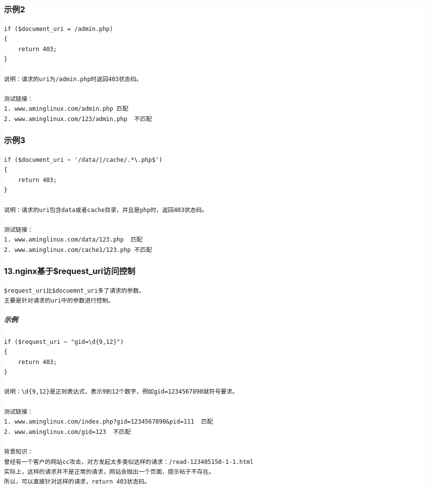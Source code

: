 


### 示例2

```nginx
if ($document_uri = /admin.php)
{
    return 403;
}

说明：请求的uri为/admin.php时返回403状态码。

测试链接：
1. www.aminglinux.com/admin.php 匹配
2. www.aminglinux.com/123/admin.php  不匹配
```



### 示例3

```nginx
if ($document_uri ~ '/data/|/cache/.*\.php$')
{
    return 403;
}

说明：请求的uri包含data或者cache目录，并且是php时，返回403状态码。

测试链接：
1. www.aminglinux.com/data/123.php  匹配
2. www.aminglinux.com/cache1/123.php 不匹配
```

### 13.nginx基于$request_uri访问控制

```
$request_uri比$docuemnt_uri多了请求的参数。
主要是针对请求的uri中的参数进行控制。
```



##### 示例

```nginx
if ($request_uri ~ "gid=\d{9,12}")
{
    return 403;
}

说明：\d{9,12}是正则表达式，表示9到12个数字，例如gid=1234567890就符号要求。

测试链接：
1. www.aminglinux.com/index.php?gid=1234567890&pid=111  匹配
2. www.aminglinux.com/gid=123  不匹配

背景知识：
曾经有一个客户的网站cc攻击，对方发起太多类似这样的请求：/read-123405150-1-1.html
实际上，这样的请求并不是正常的请求，网站会抛出一个页面，提示帖子不存在。
所以，可以直接针对这样的请求，return 403状态码。
```

